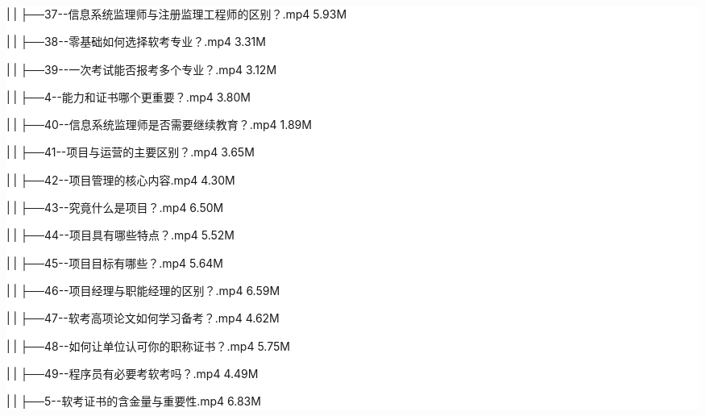   

| | ├──37--信息系统监理师与注册监理工程师的区别？.mp4 5.93M

  

| | ├──38--零基础如何选择软考专业？.mp4 3.31M

  

| | ├──39--一次考试能否报考多个专业？.mp4 3.12M

  

| | ├──4--能力和证书哪个更重要？.mp4 3.80M

  

| | ├──40--信息系统监理师是否需要继续教育？.mp4 1.89M

  

| | ├──41--项目与运营的主要区别？.mp4 3.65M

  

| | ├──42--项目管理的核心内容.mp4 4.30M

  

| | ├──43--究竟什么是项目？.mp4 6.50M

  

| | ├──44--项目具有哪些特点？.mp4 5.52M

  

| | ├──45--项目目标有哪些？.mp4 5.64M

  

| | ├──46--项目经理与职能经理的区别？.mp4 6.59M

  

| | ├──47--软考高项论文如何学习备考？.mp4 4.62M

  

| | ├──48--如何让单位认可你的职称证书？.mp4 5.75M

  

| | ├──49--程序员有必要考软考吗？.mp4 4.49M

  

| | ├──5--软考证书的含金量与重要性.mp4 6.83M

  